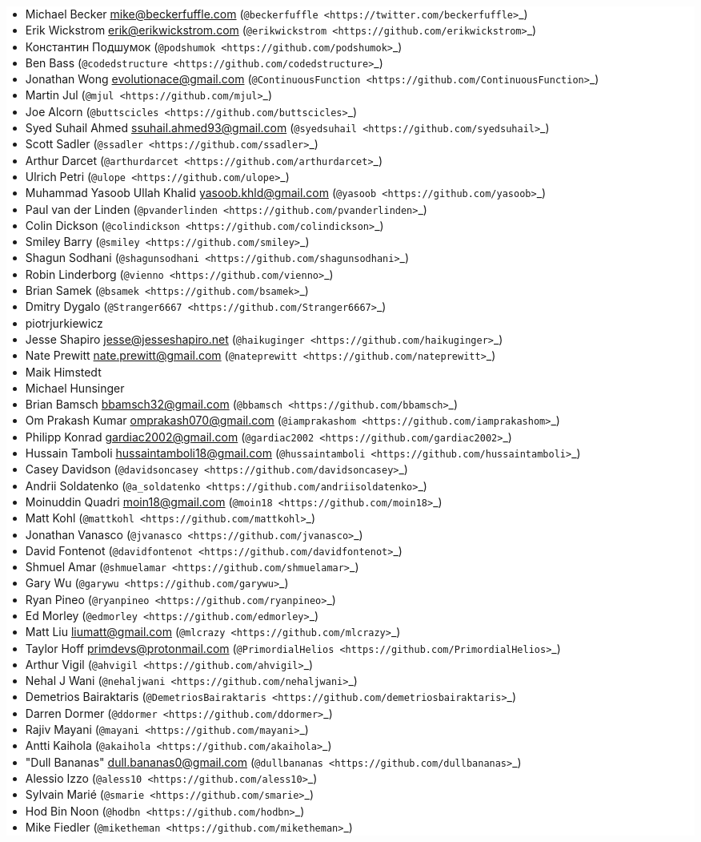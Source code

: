 - Michael Becker <mike@beckerfuffle.com> (`@beckerfuffle <https://twitter.com/beckerfuffle>`_)
- Erik Wickstrom <erik@erikwickstrom.com> (`@erikwickstrom <https://github.com/erikwickstrom>`_)
- Константин Подшумок (`@podshumok <https://github.com/podshumok>`_)
- Ben Bass (`@codedstructure <https://github.com/codedstructure>`_)
- Jonathan Wong <evolutionace@gmail.com> (`@ContinuousFunction <https://github.com/ContinuousFunction>`_)
- Martin Jul (`@mjul <https://github.com/mjul>`_)
- Joe Alcorn (`@buttscicles <https://github.com/buttscicles>`_)
- Syed Suhail Ahmed <ssuhail.ahmed93@gmail.com> (`@syedsuhail <https://github.com/syedsuhail>`_)
- Scott Sadler (`@ssadler <https://github.com/ssadler>`_)
- Arthur Darcet (`@arthurdarcet <https://github.com/arthurdarcet>`_)
- Ulrich Petri (`@ulope <https://github.com/ulope>`_)
- Muhammad Yasoob Ullah Khalid <yasoob.khld@gmail.com> (`@yasoob <https://github.com/yasoob>`_)
- Paul van der Linden (`@pvanderlinden <https://github.com/pvanderlinden>`_)
- Colin Dickson (`@colindickson <https://github.com/colindickson>`_)
- Smiley Barry (`@smiley <https://github.com/smiley>`_)
- Shagun Sodhani (`@shagunsodhani <https://github.com/shagunsodhani>`_)
- Robin Linderborg (`@vienno <https://github.com/vienno>`_)
- Brian Samek (`@bsamek <https://github.com/bsamek>`_)
- Dmitry Dygalo (`@Stranger6667 <https://github.com/Stranger6667>`_)
- piotrjurkiewicz
- Jesse Shapiro <jesse@jesseshapiro.net> (`@haikuginger <https://github.com/haikuginger>`_)
- Nate Prewitt <nate.prewitt@gmail.com> (`@nateprewitt <https://github.com/nateprewitt>`_)
- Maik Himstedt
- Michael Hunsinger
- Brian Bamsch <bbamsch32@gmail.com> (`@bbamsch <https://github.com/bbamsch>`_)
- Om Prakash Kumar <omprakash070@gmail.com> (`@iamprakashom <https://github.com/iamprakashom>`_)
- Philipp Konrad <gardiac2002@gmail.com> (`@gardiac2002 <https://github.com/gardiac2002>`_)
- Hussain Tamboli <hussaintamboli18@gmail.com> (`@hussaintamboli <https://github.com/hussaintamboli>`_)
- Casey Davidson (`@davidsoncasey <https://github.com/davidsoncasey>`_)
- Andrii Soldatenko (`@a_soldatenko <https://github.com/andriisoldatenko>`_)
- Moinuddin Quadri <moin18@gmail.com> (`@moin18 <https://github.com/moin18>`_)
- Matt Kohl (`@mattkohl <https://github.com/mattkohl>`_)
- Jonathan Vanasco (`@jvanasco <https://github.com/jvanasco>`_)
- David Fontenot (`@davidfontenot <https://github.com/davidfontenot>`_)
- Shmuel Amar (`@shmuelamar <https://github.com/shmuelamar>`_)
- Gary Wu (`@garywu <https://github.com/garywu>`_)
- Ryan Pineo (`@ryanpineo <https://github.com/ryanpineo>`_)
- Ed Morley (`@edmorley <https://github.com/edmorley>`_)
- Matt Liu <liumatt@gmail.com> (`@mlcrazy <https://github.com/mlcrazy>`_)
- Taylor Hoff <primdevs@protonmail.com> (`@PrimordialHelios <https://github.com/PrimordialHelios>`_)
- Arthur Vigil (`@ahvigil <https://github.com/ahvigil>`_)
- Nehal J Wani (`@nehaljwani <https://github.com/nehaljwani>`_)
- Demetrios Bairaktaris (`@DemetriosBairaktaris <https://github.com/demetriosbairaktaris>`_)
- Darren Dormer (`@ddormer <https://github.com/ddormer>`_)
- Rajiv Mayani (`@mayani <https://github.com/mayani>`_)
- Antti Kaihola (`@akaihola <https://github.com/akaihola>`_)
- "Dull Bananas" <dull.bananas0@gmail.com> (`@dullbananas <https://github.com/dullbananas>`_)
- Alessio Izzo (`@aless10 <https://github.com/aless10>`_)
- Sylvain Marié (`@smarie <https://github.com/smarie>`_)
- Hod Bin Noon (`@hodbn <https://github.com/hodbn>`_)
- Mike Fiedler (`@miketheman <https://github.com/miketheman>`_)
